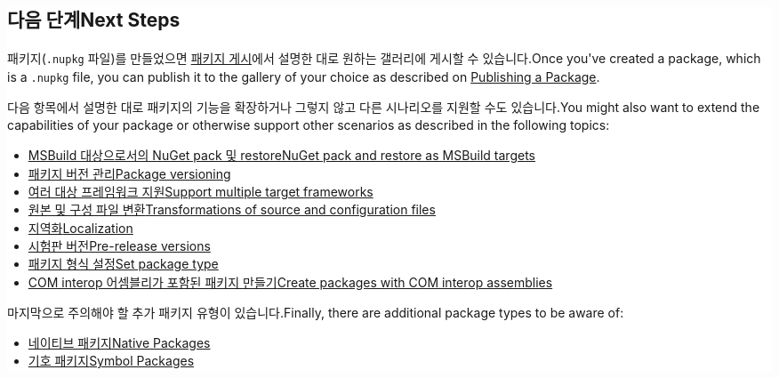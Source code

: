 ## <a name="next-steps"></a><span data-ttu-id="dfc4f-161">다음 단계</span><span class="sxs-lookup"><span data-stu-id="dfc4f-161">Next Steps</span></span>

<span data-ttu-id="dfc4f-162">패키지(`.nupkg` 파일)를 만들었으면 [패키지 게시](../nuget-org/publish-a-package.md)에서 설명한 대로 원하는 갤러리에 게시할 수 있습니다.</span><span class="sxs-lookup"><span data-stu-id="dfc4f-162">Once you've created a package, which is a `.nupkg` file, you can publish it to the gallery of your choice as described on [Publishing a Package](../nuget-org/publish-a-package.md).</span></span>

<span data-ttu-id="dfc4f-163">다음 항목에서 설명한 대로 패키지의 기능을 확장하거나 그렇지 않고 다른 시나리오를 지원할 수도 있습니다.</span><span class="sxs-lookup"><span data-stu-id="dfc4f-163">You might also want to extend the capabilities of your package or otherwise support other scenarios as described in the following topics:</span></span>

- [<span data-ttu-id="dfc4f-164">MSBuild 대상으로서의 NuGet pack 및 restore</span><span class="sxs-lookup"><span data-stu-id="dfc4f-164">NuGet pack and restore as MSBuild targets</span></span>](../reference/msbuild-targets.md)
- [<span data-ttu-id="dfc4f-165">패키지 버전 관리</span><span class="sxs-lookup"><span data-stu-id="dfc4f-165">Package versioning</span></span>](../concepts/package-versioning.md)
- [<span data-ttu-id="dfc4f-166">여러 대상 프레임워크 지원</span><span class="sxs-lookup"><span data-stu-id="dfc4f-166">Support multiple target frameworks</span></span>](../create-packages/multiple-target-frameworks-project-file.md)
- [<span data-ttu-id="dfc4f-167">원본 및 구성 파일 변환</span><span class="sxs-lookup"><span data-stu-id="dfc4f-167">Transformations of source and configuration files</span></span>](../create-packages/source-and-config-file-transformations.md)
- [<span data-ttu-id="dfc4f-168">지역화</span><span class="sxs-lookup"><span data-stu-id="dfc4f-168">Localization</span></span>](../create-packages/creating-localized-packages.md)
- [<span data-ttu-id="dfc4f-169">시험판 버전</span><span class="sxs-lookup"><span data-stu-id="dfc4f-169">Pre-release versions</span></span>](../create-packages/prerelease-packages.md)
- [<span data-ttu-id="dfc4f-170">패키지 형식 설정</span><span class="sxs-lookup"><span data-stu-id="dfc4f-170">Set package type</span></span>](../create-packages/set-package-type.md)
- [<span data-ttu-id="dfc4f-171">COM interop 어셈블리가 포함된 패키지 만들기</span><span class="sxs-lookup"><span data-stu-id="dfc4f-171">Create packages with COM interop assemblies</span></span>](../create-packages/author-packages-with-COM-interop-assemblies.md)

<span data-ttu-id="dfc4f-172">마지막으로 주의해야 할 추가 패키지 유형이 있습니다.</span><span class="sxs-lookup"><span data-stu-id="dfc4f-172">Finally, there are additional package types to be aware of:</span></span>

- [<span data-ttu-id="dfc4f-173">네이티브 패키지</span><span class="sxs-lookup"><span data-stu-id="dfc4f-173">Native Packages</span></span>](../guides/native-packages.md)
- [<span data-ttu-id="dfc4f-174">기호 패키지</span><span class="sxs-lookup"><span data-stu-id="dfc4f-174">Symbol Packages</span></span>](../create-packages/symbol-packages-snupkg.md)
